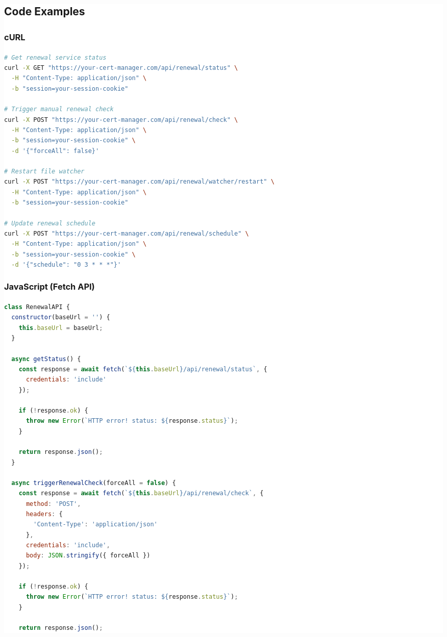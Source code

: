 ## Code Examples

### cURL

```bash
# Get renewal service status
curl -X GET "https://your-cert-manager.com/api/renewal/status" \
  -H "Content-Type: application/json" \
  -b "session=your-session-cookie"

# Trigger manual renewal check
curl -X POST "https://your-cert-manager.com/api/renewal/check" \
  -H "Content-Type: application/json" \
  -b "session=your-session-cookie" \
  -d '{"forceAll": false}'

# Restart file watcher
curl -X POST "https://your-cert-manager.com/api/renewal/watcher/restart" \
  -H "Content-Type: application/json" \
  -b "session=your-session-cookie"

# Update renewal schedule
curl -X POST "https://your-cert-manager.com/api/renewal/schedule" \
  -H "Content-Type: application/json" \
  -b "session=your-session-cookie" \
  -d '{"schedule": "0 3 * * *"}'
```

### JavaScript (Fetch API)

```javascript
class RenewalAPI {
  constructor(baseUrl = '') {
    this.baseUrl = baseUrl;
  }

  async getStatus() {
    const response = await fetch(`${this.baseUrl}/api/renewal/status`, {
      credentials: 'include'
    });
    
    if (!response.ok) {
      throw new Error(`HTTP error! status: ${response.status}`);
    }
    
    return response.json();
  }

  async triggerRenewalCheck(forceAll = false) {
    const response = await fetch(`${this.baseUrl}/api/renewal/check`, {
      method: 'POST',
      headers: {
        'Content-Type': 'application/json'
      },
      credentials: 'include',
      body: JSON.stringify({ forceAll })
    });
    
    if (!response.ok) {
      throw new Error(`HTTP error! status: ${response.status}`);
    }
    
    return response.json();
```